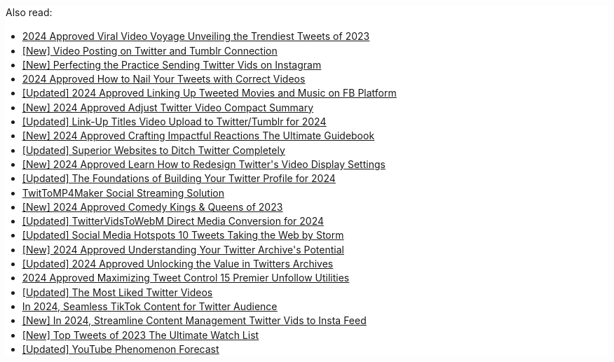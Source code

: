 

<ins class="adsbygoogle"
     style="display:block"
     data-ad-client="ca-pub-7571918770474297"
     data-ad-slot="8358498916"
     data-ad-format="auto"
     data-full-width-responsive="true"></ins>

<span class="atpl-alsoreadstyle">Also read:</span>
<div><ul>
<li><a href="https://twitter-videos.techidaily.com/2024-approved-viral-video-voyage-unveiling-the-trendiest-tweets-of-2023/"><u>2024 Approved  Viral Video Voyage  Unveiling the Trendiest Tweets of 2023</u></a></li>
<li><a href="https://twitter-videos.techidaily.com/new-video-posting-on-twitter-and-tumblr-connection/"><u>[New] Video Posting on Twitter and Tumblr Connection</u></a></li>
<li><a href="https://twitter-videos.techidaily.com/new-perfecting-the-practice-sending-twitter-vids-on-instagram/"><u>[New] Perfecting the Practice  Sending Twitter Vids on Instagram</u></a></li>
<li><a href="https://twitter-videos.techidaily.com/2024-approved-how-to-nail-your-tweets-with-correct-videos/"><u>2024 Approved  How to Nail Your Tweets with Correct Videos</u></a></li>
<li><a href="https://twitter-videos.techidaily.com/updated-2024-approved-linking-up-tweeted-movies-and-music-on-fb-platform/"><u>[Updated] 2024 Approved  Linking Up Tweeted Movies and Music on FB Platform</u></a></li>
<li><a href="https://twitter-videos.techidaily.com/new-2024-approved-adjust-twitter-video-compact-summary/"><u>[New] 2024 Approved  Adjust Twitter Video Compact Summary</u></a></li>
<li><a href="https://twitter-videos.techidaily.com/updated-link-up-titles-video-upload-to-twittertumblr-for-2024/"><u>[Updated] Link-Up Titles  Video Upload to Twitter/Tumblr for 2024</u></a></li>
<li><a href="https://twitter-videos.techidaily.com/new-2024-approved-crafting-impactful-reactions-the-ultimate-guidebook/"><u>[New] 2024 Approved  Crafting Impactful Reactions  The Ultimate Guidebook</u></a></li>
<li><a href="https://twitter-videos.techidaily.com/updated-superior-websites-to-ditch-twitter-completely/"><u>[Updated] Superior Websites to Ditch Twitter Completely</u></a></li>
<li><a href="https://twitter-videos.techidaily.com/new-2024-approved-learn-how-to-redesign-twitters-video-display-settings/"><u>[New] 2024 Approved  Learn How to Redesign Twitter's Video Display Settings</u></a></li>
<li><a href="https://twitter-videos.techidaily.com/updated-the-foundations-of-building-your-twitter-profile-for-2024/"><u>[Updated] The Foundations of Building Your Twitter Profile for 2024</u></a></li>
<li><a href="https://twitter-videos.techidaily.com/twittomp4maker-social-streaming-solution/"><u>TwitToMP4Maker  Social Streaming Solution</u></a></li>
<li><a href="https://twitter-videos.techidaily.com/new-2024-approved-comedy-kings-and-queens-of-2023/"><u>[New] 2024 Approved  Comedy Kings & Queens of 2023</u></a></li>
<li><a href="https://twitter-videos.techidaily.com/updated-twittervidstowebm-direct-media-conversion-for-2024/"><u>[Updated] TwitterVidsToWebM  Direct Media Conversion for 2024</u></a></li>
<li><a href="https://twitter-videos.techidaily.com/updated-social-media-hotspots-10-tweets-taking-the-web-by-storm/"><u>[Updated] Social Media Hotspots  10 Tweets Taking the Web by Storm</u></a></li>
<li><a href="https://twitter-videos.techidaily.com/new-2024-approved-understanding-your-twitter-archives-potential/"><u>[New] 2024 Approved  Understanding Your Twitter Archive's Potential</u></a></li>
<li><a href="https://twitter-videos.techidaily.com/updated-2024-approved-unlocking-the-value-in-twitters-archives/"><u>[Updated] 2024 Approved  Unlocking the Value in Twitters Archives</u></a></li>
<li><a href="https://twitter-videos.techidaily.com/2024-approved-maximizing-tweet-control-15-premier-unfollow-utilities/"><u>2024 Approved  Maximizing Tweet Control  15 Premier Unfollow Utilities</u></a></li>
<li><a href="https://twitter-videos.techidaily.com/updated-the-most-liked-twitter-videos/"><u>[Updated] The Most Liked Twitter Videos</u></a></li>
<li><a href="https://twitter-videos.techidaily.com/in-2024-seamless-tiktok-content-for-twitter-audience/"><u>In 2024, Seamless TikTok Content for Twitter Audience</u></a></li>
<li><a href="https://twitter-videos.techidaily.com/new-in-2024-streamline-content-management-twitter-vids-to-insta-feed/"><u>[New] In 2024, Streamline Content Management  Twitter Vids to Insta Feed</u></a></li>
<li><a href="https://twitter-videos.techidaily.com/new-top-tweets-of-2023-the-ultimate-watch-list/"><u>[New] Top Tweets of 2023  The Ultimate Watch List</u></a></li>
<li><a href="https://twitter-videos.techidaily.com/updated-youtube-phenomenon-forecast/"><u>[Updated] YouTube Phenomenon Forecast</u></a></li>